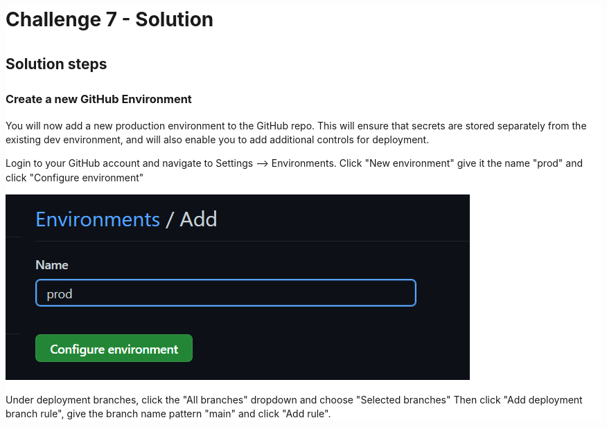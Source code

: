 # Challenge 7 - Solution

## Solution steps
### Create a new GitHub Environment
You will now add a new production environment to the GitHub repo. This will ensure that secrets are stored separately from the existing dev environment, and will also enable you to add additional controls for deployment.

Login to your GitHub account and navigate to Settings --> Environments. 
Click "New environment" give it the name "prod" and click "Configure environment"

![run](img/ch7-1.png)

Under deployment branches, click the "All branches" dropdown and choose "Selected branches"
Then click "Add deployment branch rule", give the branch name pattern "main" and click "Add rule".
